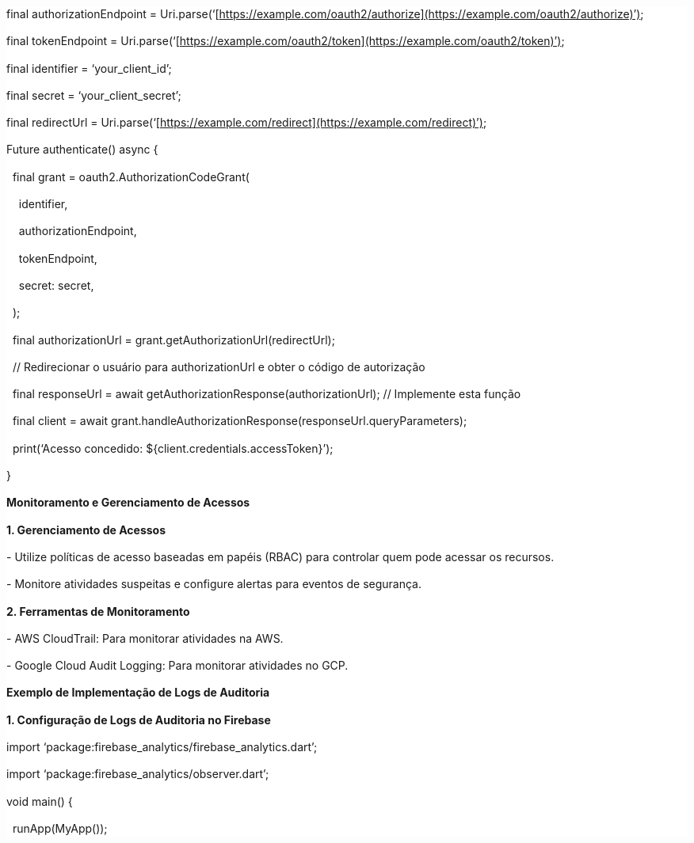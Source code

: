 final authorizationEndpoint = Uri.parse(‘[https://example.com/oauth2/authorize](https://example.com/oauth2/authorize)’);

final tokenEndpoint = Uri.parse(‘[https://example.com/oauth2/token](https://example.com/oauth2/token)’);

final identifier = ‘your\_client\_id’;

final secret = ‘your\_client\_secret’;

final redirectUrl = Uri.parse(‘[https://example.com/redirect](https://example.com/redirect)’);

Future<void> authenticate() async {

  final grant = oauth2.AuthorizationCodeGrant(

    identifier,

    authorizationEndpoint,

    tokenEndpoint,

    secret: secret,

  );

  final authorizationUrl = grant.getAuthorizationUrl(redirectUrl);

  // Redirecionar o usuário para authorizationUrl e obter o código de autorização

  final responseUrl = await getAuthorizationResponse(authorizationUrl); // Implemente esta função

  final client = await grant.handleAuthorizationResponse(responseUrl.queryParameters);

  print(‘Acesso concedido: ${client.credentials.accessToken}’);

}

**Monitoramento e Gerenciamento de Acessos**

**1\. Gerenciamento de Acessos**

\- Utilize políticas de acesso baseadas em papéis (RBAC) para controlar quem pode acessar os recursos.

\- Monitore atividades suspeitas e configure alertas para eventos de segurança.

**2\. Ferramentas de Monitoramento**

\- AWS CloudTrail: Para monitorar atividades na AWS.

\- Google Cloud Audit Logging: Para monitorar atividades no GCP.

**Exemplo de Implementação de Logs de Auditoria**

**1\. Configuração de Logs de Auditoria no Firebase**

import ‘package:firebase\_analytics/firebase\_analytics.dart’;

import ‘package:firebase\_analytics/observer.dart’;

void main() {

  runApp(MyApp());
